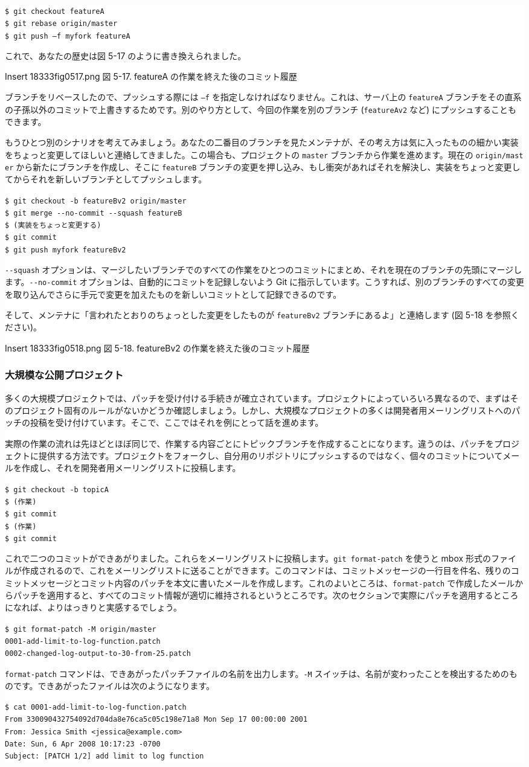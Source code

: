 	$ git checkout featureA
	$ git rebase origin/master
	$ git push –f myfork featureA

これで、あなたの歴史は図 5-17 のように書き換えられました。

Insert 18333fig0517.png 
図 5-17. featureA の作業を終えた後のコミット履歴

ブランチをリベースしたので、プッシュする際には `–f` を指定しなければなりません。これは、サーバ上の `featureA` ブランチをその直系の子孫以外のコミットで上書きするためです。別のやり方として、今回の作業を別のブランチ (`featureAv2` など) にプッシュすることもできます。

もうひとつ別のシナリオを考えてみましょう。あなたの二番目のブランチを見たメンテナが、その考え方は気に入ったものの細かい実装をちょっと変更してほしいと連絡してきました。この場合も、プロジェクトの `master` ブランチから作業を進めます。現在の `origin/master` から新たにブランチを作成し、そこに `featureB` ブランチの変更を押し込み、もし衝突があればそれを解決し、実装をちょっと変更してからそれを新しいブランチとしてプッシュします。

	$ git checkout -b featureBv2 origin/master
	$ git merge --no-commit --squash featureB
	$ (実装をちょっと変更する)
	$ git commit
	$ git push myfork featureBv2

`--squash` オプションは、マージしたいブランチでのすべての作業をひとつのコミットにまとめ、それを現在のブランチの先頭にマージします。`--no-commit` オプションは、自動的にコミットを記録しないよう Git に指示しています。こうすれば、別のブランチのすべての変更を取り込んでさらに手元で変更を加えたものを新しいコミットとして記録できるのです。

そして、メンテナに「言われたとおりのちょっとした変更をしたものが `featureBv2` ブランチにあるよ」と連絡します (図 5-18 を参照ください)。

Insert 18333fig0518.png 
図 5-18. featureBv2 の作業を終えた後のコミット履歴

### 大規模な公開プロジェクト ###

多くの大規模プロジェクトでは、パッチを受け付ける手続きが確立されています。プロジェクトによっていろいろ異なるので、まずはそのプロジェクト固有のルールがないかどうか確認しましょう。しかし、大規模なプロジェクトの多くは開発者用メーリングリストへのパッチの投稿を受け付けています。そこで、ここではそれを例にとって話を進めます。

実際の作業の流れは先ほどとほぼ同じで、作業する内容ごとにトピックブランチを作成することになります。違うのは、パッチをプロジェクトに提供する方法です。プロジェクトをフォークし、自分用のリポジトリにプッシュするのではなく、個々のコミットについてメールを作成し、それを開発者用メーリングリストに投稿します。

	$ git checkout -b topicA
	$ (作業)
	$ git commit
	$ (作業)
	$ git commit

これで二つのコミットができあがりました。これらをメーリングリストに投稿します。`git format-patch` を使うと mbox 形式のファイルが作成されるので、これをメーリングリストに送ることができます。このコマンドは、コミットメッセージの一行目を件名、残りのコミットメッセージとコミット内容のパッチを本文に書いたメールを作成します。これのよいところは、`format-patch` で作成したメールからパッチを適用すると、すべてのコミット情報が適切に維持されるというところです。次のセクションで実際にパッチを適用するところになれば、よりはっきりと実感するでしょう。

	$ git format-patch -M origin/master
	0001-add-limit-to-log-function.patch
	0002-changed-log-output-to-30-from-25.patch

`format-patch` コマンドは、できあがったパッチファイルの名前を出力します。`-M` スイッチは、名前が変わったことを検出するためのものです。できあがったファイルは次のようになります。

	$ cat 0001-add-limit-to-log-function.patch 
	From 330090432754092d704da8e76ca5c05c198e71a8 Mon Sep 17 00:00:00 2001
	From: Jessica Smith <jessica@example.com>
	Date: Sun, 6 Apr 2008 10:17:23 -0700
	Subject: [PATCH 1/2] add limit to log function
